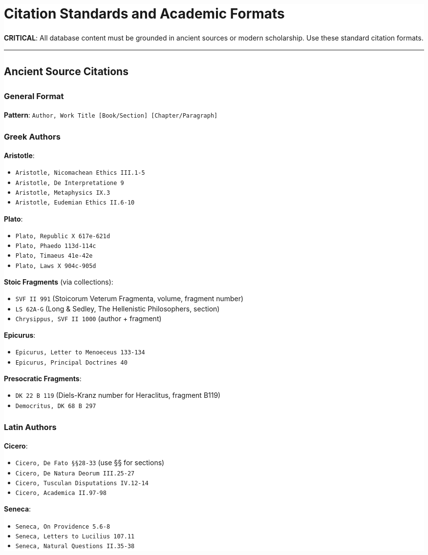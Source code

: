 # Citation Standards and Academic Formats

**CRITICAL**: All database content must be grounded in ancient sources or modern scholarship. Use these standard citation formats.

---

## Ancient Source Citations

### General Format

**Pattern**: `Author, Work Title [Book/Section] [Chapter/Paragraph]`

### Greek Authors

**Aristotle**:
- `Aristotle, Nicomachean Ethics III.1-5`
- `Aristotle, De Interpretatione 9`
- `Aristotle, Metaphysics IX.3`
- `Aristotle, Eudemian Ethics II.6-10`

**Plato**:
- `Plato, Republic X 617e-621d`
- `Plato, Phaedo 113d-114c`
- `Plato, Timaeus 41e-42e`
- `Plato, Laws X 904c-905d`

**Stoic Fragments** (via collections):
- `SVF II 991` (Stoicorum Veterum Fragmenta, volume, fragment number)
- `LS 62A-G` (Long & Sedley, The Hellenistic Philosophers, section)
- `Chrysippus, SVF II 1000` (author + fragment)

**Epicurus**:
- `Epicurus, Letter to Menoeceus 133-134`
- `Epicurus, Principal Doctrines 40`

**Presocratic Fragments**:
- `DK 22 B 119` (Diels-Kranz number for Heraclitus, fragment B119)
- `Democritus, DK 68 B 297`

### Latin Authors

**Cicero**:
- `Cicero, De Fato §§28-33` (use §§ for sections)
- `Cicero, De Natura Deorum III.25-27`
- `Cicero, Tusculan Disputations IV.12-14`
- `Cicero, Academica II.97-98`

**Seneca**:
- `Seneca, On Providence 5.6-8`
- `Seneca, Letters to Lucilius 107.11`
- `Seneca, Natural Questions II.35-38`
